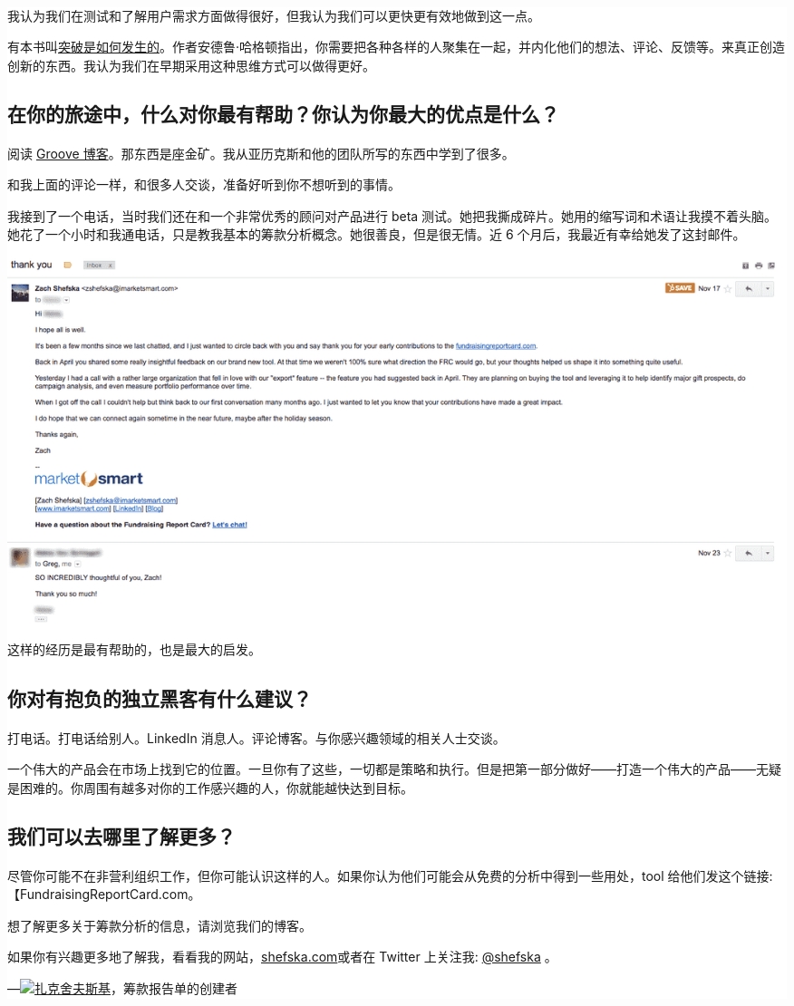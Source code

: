 我认为我们在测试和了解用户需求方面做得很好，但我认为我们可以更快更有效地做到这一点。

有本书叫[突破是如何发生的](http://amzn.to/2j2qUoU)。作者安德鲁·哈格顿指出，你需要把各种各样的人聚集在一起，并内化他们的想法、评论、反馈等。来真正创造创新的东西。我认为我们在早期采用这种思维方式可以做得更好。

## 在你的旅途中，什么对你最有帮助？你认为你最大的优点是什么？

阅读 [Groove 博客](https://www.groovehq.com/blog)。那东西是座金矿。我从亚历克斯和他的团队所写的东西中学到了很多。

和我上面的评论一样，和很多人交谈，准备好听到你不想听到的事情。

我接到了一个电话，当时我们还在和一个非常优秀的顾问对产品进行 beta 测试。她把我撕成碎片。她用的缩写词和术语让我摸不着头脑。她花了一个小时和我通电话，只是教我基本的筹款分析概念。她很善良，但是很无情。近 6 个月后，我最近有幸给她发了这封邮件。

![Email Exchange](img/6ddc77f2019a84a62ff7b2f0bf753c49.png)

这样的经历是最有帮助的，也是最大的启发。

## 你对有抱负的独立黑客有什么建议？

打电话。打电话给别人。LinkedIn 消息人。评论博客。与你感兴趣领域的相关人士交谈。

一个伟大的产品会在市场上找到它的位置。一旦你有了这些，一切都是策略和执行。但是把第一部分做好——打造一个伟大的产品——无疑是困难的。你周围有越多对你的工作感兴趣的人，你就能越快达到目标。

## 我们可以去哪里了解更多？

尽管你可能不在非营利组织工作，但你可能认识这样的人。如果你认为他们可能会从免费的分析中得到一些用处，tool 给他们发这个链接:【FundraisingReportCard.com。

想了解更多关于筹款分析的信息，请浏览我们的博客。

如果你有兴趣更多地了解我，看看我的网站，[shefska.com](https://shefska.com/)或者在 Twitter 上关注我: [@shefska](https://twitter.com/shefska) 。

—[<picture id="ember8121110" class="user-avatar ember-view user-link__avatar">![](img/82bd3bb4769a3aa1cd13889ee7c0fa91.png)</picture>扎克舍夫斯基](/zachshefska?id=m2poqpIOLhRW2iy2fYhaUQtWHVv2)，筹款报告单的创建者
